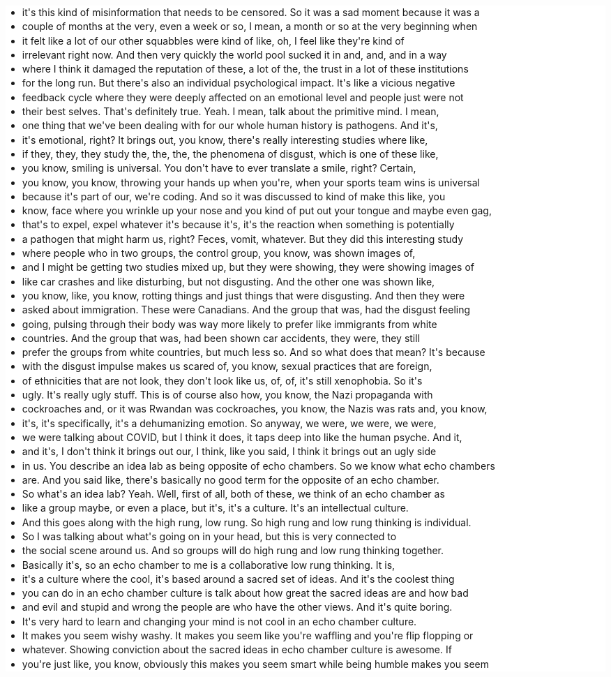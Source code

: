 *  it's this kind of misinformation that needs to be censored. So it was a sad moment because it was a
*  couple of months at the very, even a week or so, I mean, a month or so at the very beginning when
*  it felt like a lot of our other squabbles were kind of like, oh, I feel like they're kind of
*  irrelevant right now. And then very quickly the world pool sucked it in and, and, and in a way
*  where I think it damaged the reputation of these, a lot of the, the trust in a lot of these institutions
*  for the long run. But there's also an individual psychological impact. It's like a vicious negative
*  feedback cycle where they were deeply affected on an emotional level and people just were not
*  their best selves. That's definitely true. Yeah. I mean, talk about the primitive mind. I mean,
*  one thing that we've been dealing with for our whole human history is pathogens. And it's,
*  it's emotional, right? It brings out, you know, there's really interesting studies where like,
*  if they, they, they study the, the, the, the phenomena of disgust, which is one of these like,
*  you know, smiling is universal. You don't have to ever translate a smile, right? Certain,
*  you know, you know, throwing your hands up when you're, when your sports team wins is universal
*  because it's part of our, we're coding. And so it was discussed to kind of make this like, you
*  know, face where you wrinkle up your nose and you kind of put out your tongue and maybe even gag,
*  that's to expel, expel whatever it's because it's, it's the reaction when something is potentially
*  a pathogen that might harm us, right? Feces, vomit, whatever. But they did this interesting study
*  where people who in two groups, the control group, you know, was shown images of,
*  and I might be getting two studies mixed up, but they were showing, they were showing images of
*  like car crashes and like disturbing, but not disgusting. And the other one was shown like,
*  you know, like, you know, rotting things and just things that were disgusting. And then they were
*  asked about immigration. These were Canadians. And the group that was, had the disgust feeling
*  going, pulsing through their body was way more likely to prefer like immigrants from white
*  countries. And the group that was, had been shown car accidents, they were, they still
*  prefer the groups from white countries, but much less so. And so what does that mean? It's because
*  with the disgust impulse makes us scared of, you know, sexual practices that are foreign,
*  of ethnicities that are not look, they don't look like us, of, of, it's still xenophobia. So it's
*  ugly. It's really ugly stuff. This is of course also how, you know, the Nazi propaganda with
*  cockroaches and, or it was Rwandan was cockroaches, you know, the Nazis was rats and, you know,
*  it's, it's specifically, it's a dehumanizing emotion. So anyway, we were, we were, we were,
*  we were talking about COVID, but I think it does, it taps deep into like the human psyche. And it,
*  and it's, I don't think it brings out our, I think, like you said, I think it brings out an ugly side
*  in us. You describe an idea lab as being opposite of echo chambers. So we know what echo chambers
*  are. And you said like, there's basically no good term for the opposite of an echo chamber.
*  So what's an idea lab? Yeah. Well, first of all, both of these, we think of an echo chamber as
*  like a group maybe, or even a place, but it's, it's a culture. It's an intellectual culture.
*  And this goes along with the high rung, low rung. So high rung and low rung thinking is individual.
*  So I was talking about what's going on in your head, but this is very connected to
*  the social scene around us. And so groups will do high rung and low rung thinking together.
*  Basically it's, so an echo chamber to me is a collaborative low rung thinking. It is,
*  it's a culture where the cool, it's based around a sacred set of ideas. And it's the coolest thing
*  you can do in an echo chamber culture is talk about how great the sacred ideas are and how bad
*  and evil and stupid and wrong the people are who have the other views. And it's quite boring.
*  It's very hard to learn and changing your mind is not cool in an echo chamber culture.
*  It makes you seem wishy washy. It makes you seem like you're waffling and you're flip flopping or
*  whatever. Showing conviction about the sacred ideas in echo chamber culture is awesome. If
*  you're just like, you know, obviously this makes you seem smart while being humble makes you seem
